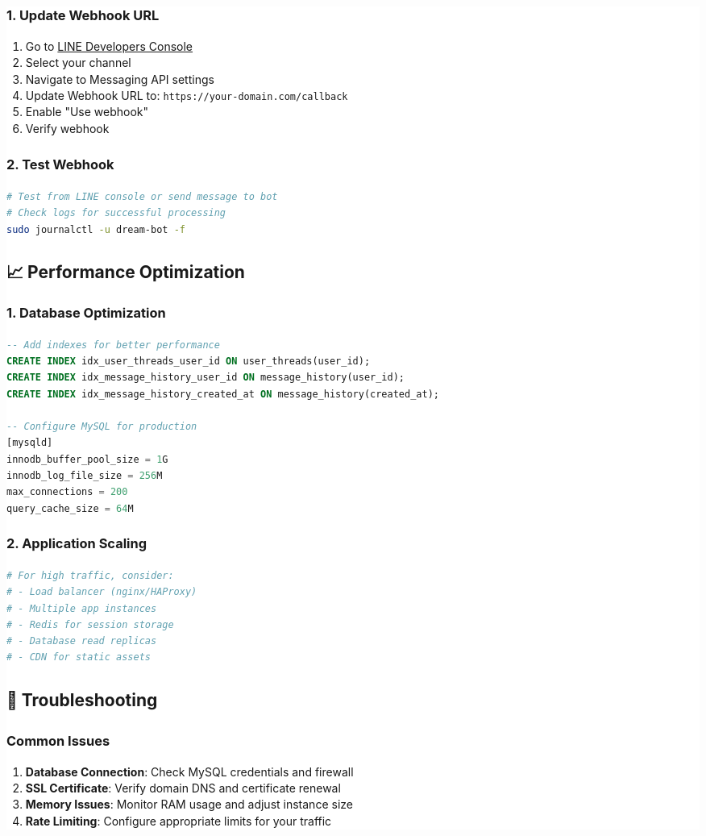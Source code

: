 ### 1. Update Webhook URL
1. Go to [LINE Developers Console](https://developers.line.biz/)
2. Select your channel
3. Navigate to Messaging API settings
4. Update Webhook URL to: `https://your-domain.com/callback`
5. Enable "Use webhook"
6. Verify webhook

### 2. Test Webhook
```bash
# Test from LINE console or send message to bot
# Check logs for successful processing
sudo journalctl -u dream-bot -f
```

## 📈 Performance Optimization

### 1. Database Optimization
```sql
-- Add indexes for better performance
CREATE INDEX idx_user_threads_user_id ON user_threads(user_id);
CREATE INDEX idx_message_history_user_id ON message_history(user_id);
CREATE INDEX idx_message_history_created_at ON message_history(created_at);

-- Configure MySQL for production
[mysqld]
innodb_buffer_pool_size = 1G
innodb_log_file_size = 256M
max_connections = 200
query_cache_size = 64M
```

### 2. Application Scaling
```bash
# For high traffic, consider:
# - Load balancer (nginx/HAProxy)
# - Multiple app instances
# - Redis for session storage
# - Database read replicas
# - CDN for static assets
```

## 🚨 Troubleshooting

### Common Issues
1. **Database Connection**: Check MySQL credentials and firewall
2. **SSL Certificate**: Verify domain DNS and certificate renewal
3. **Memory Issues**: Monitor RAM usage and adjust instance size
4. **Rate Limiting**: Configure appropriate limits for your traffic
